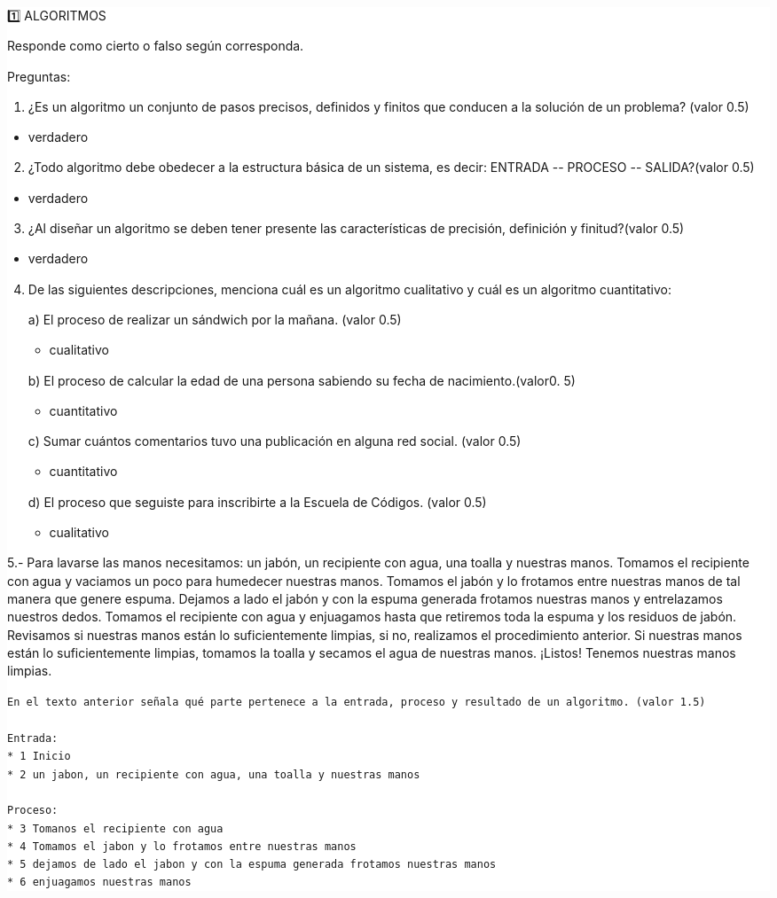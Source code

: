

1️⃣  ALGORITMOS

Responde como cierto o falso según corresponda.

Preguntas:
1. ¿Es un algoritmo un conjunto de pasos precisos, definidos y finitos que conducen a la solución de un problema? (valor 0.5)

* verdadero



2. ¿Todo algoritmo debe obedecer a la estructura básica de un sistema, es decir:
ENTRADA -- PROCESO -- SALIDA?(valor 0.5)

* verdadero


3. ¿Al diseñar un algoritmo se deben tener presente las características de precisión, definición y finitud?(valor 0.5)

* verdadero 

4. De las siguientes descripciones, menciona cuál es un algoritmo cualitativo y cuál es un algoritmo cuantitativo:

      a) El proceso de realizar un sándwich por la mañana. (valor 0.5)  
      
      * cualitativo

      b) El proceso de calcular la edad de una persona sabiendo su fecha de nacimiento.(valor0. 5)
      
      * cuantitativo

      c) Sumar cuántos comentarios tuvo una publicación en alguna red social. (valor 0.5)
      
      * cuantitativo

      d) El proceso que seguiste para inscribirte a la Escuela de Códigos. (valor 0.5)
      
      * cualitativo
     

5.- Para lavarse las manos necesitamos: un jabón, un recipiente con agua, una toalla y nuestras manos. Tomamos el recipiente con agua y vaciamos un poco para humedecer
nuestras manos. Tomamos el jabón y lo frotamos entre nuestras manos de tal manera que genere espuma. Dejamos a lado el jabón y con la espuma generada frotamos
nuestras manos y entrelazamos nuestros dedos. Tomamos el recipiente con agua y enjuagamos hasta que retiremos toda la espuma y los residuos de jabón. Revisamos si
nuestras manos están lo suficientemente limpias, si no, realizamos el procedimiento anterior. Si nuestras manos están lo suficientemente limpias, tomamos la toalla y
secamos el agua de nuestras manos. ¡Listos! Tenemos nuestras manos limpias.

    En el texto anterior señala qué parte pertenece a la entrada, proceso y resultado de un algoritmo. (valor 1.5)

    Entrada: 
    * 1 Inicio
    * 2 un jabon, un recipiente con agua, una toalla y nuestras manos

    Proceso:
    * 3 Tomanos el recipiente con agua
    * 4 Tomamos el jabon y lo frotamos entre nuestras manos 
    * 5 dejamos de lado el jabon y con la espuma generada frotamos nuestras manos 
    * 6 enjuagamos nuestras manos
